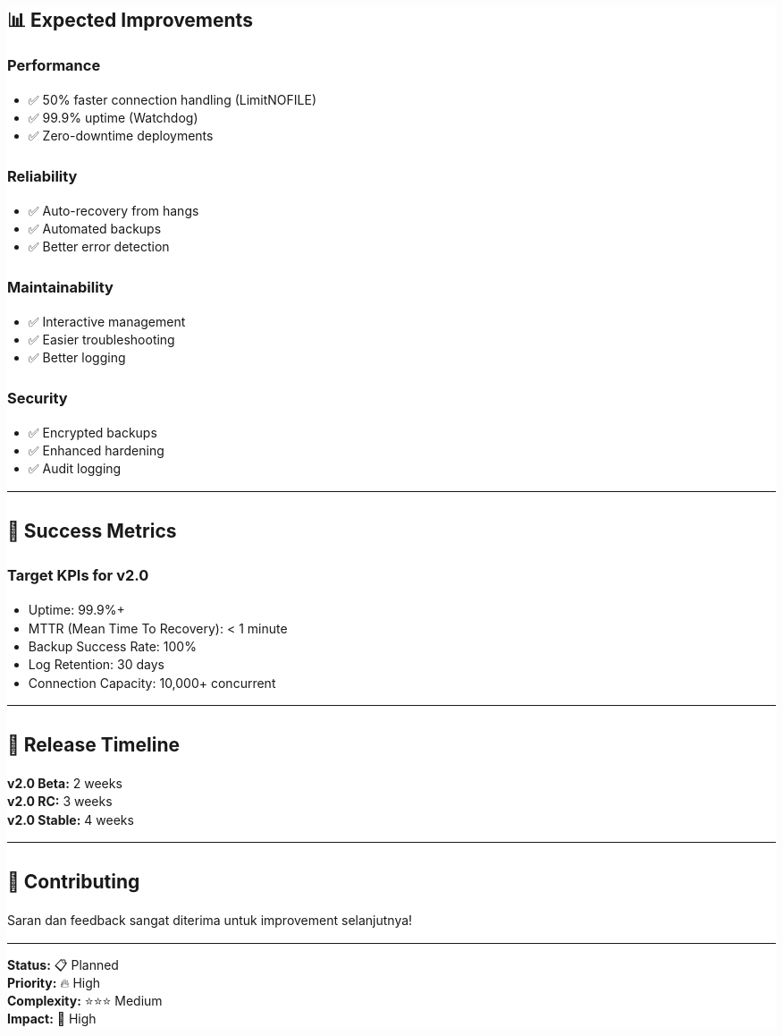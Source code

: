 
## 📊 Expected Improvements

### Performance
- ✅ 50% faster connection handling (LimitNOFILE)
- ✅ 99.9% uptime (Watchdog)
- ✅ Zero-downtime deployments

### Reliability
- ✅ Auto-recovery from hangs
- ✅ Automated backups
- ✅ Better error detection

### Maintainability
- ✅ Interactive management
- ✅ Easier troubleshooting
- ✅ Better logging

### Security
- ✅ Encrypted backups
- ✅ Enhanced hardening
- ✅ Audit logging

---

## 🎯 Success Metrics

### Target KPIs for v2.0
- Uptime: 99.9%+
- MTTR (Mean Time To Recovery): < 1 minute
- Backup Success Rate: 100%
- Log Retention: 30 days
- Connection Capacity: 10,000+ concurrent

---

## 📅 Release Timeline

**v2.0 Beta:** 2 weeks  
**v2.0 RC:** 3 weeks  
**v2.0 Stable:** 4 weeks  

---

## 🤝 Contributing

Saran dan feedback sangat diterima untuk improvement selanjutnya!

---

**Status:** 📋 Planned  
**Priority:** 🔥 High  
**Complexity:** ⭐⭐⭐ Medium  
**Impact:** 🚀 High
